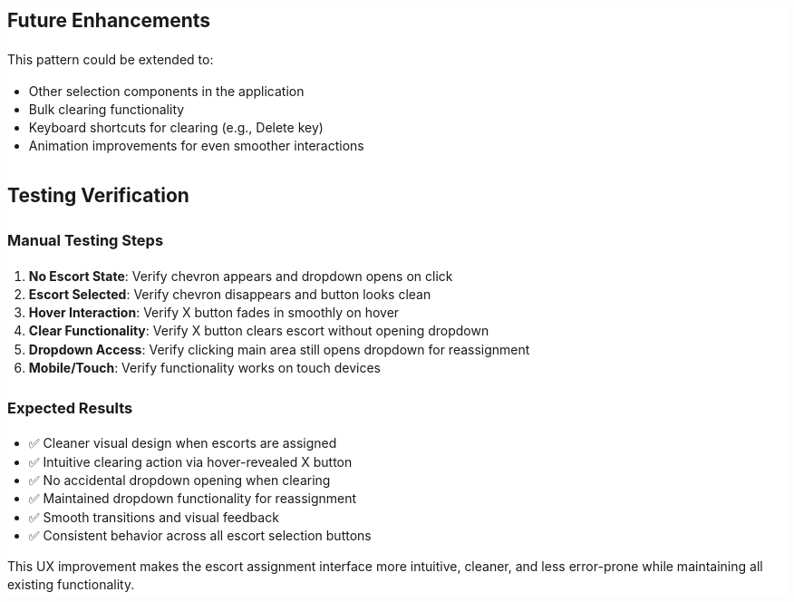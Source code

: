 ## Future Enhancements
This pattern could be extended to:
- Other selection components in the application
- Bulk clearing functionality
- Keyboard shortcuts for clearing (e.g., Delete key)
- Animation improvements for even smoother interactions

## Testing Verification

### Manual Testing Steps
1. **No Escort State**: Verify chevron appears and dropdown opens on click
2. **Escort Selected**: Verify chevron disappears and button looks clean
3. **Hover Interaction**: Verify X button fades in smoothly on hover
4. **Clear Functionality**: Verify X button clears escort without opening dropdown
5. **Dropdown Access**: Verify clicking main area still opens dropdown for reassignment
6. **Mobile/Touch**: Verify functionality works on touch devices

### Expected Results
- ✅ Cleaner visual design when escorts are assigned
- ✅ Intuitive clearing action via hover-revealed X button
- ✅ No accidental dropdown opening when clearing
- ✅ Maintained dropdown functionality for reassignment
- ✅ Smooth transitions and visual feedback
- ✅ Consistent behavior across all escort selection buttons

This UX improvement makes the escort assignment interface more intuitive, cleaner, and less error-prone while maintaining all existing functionality.